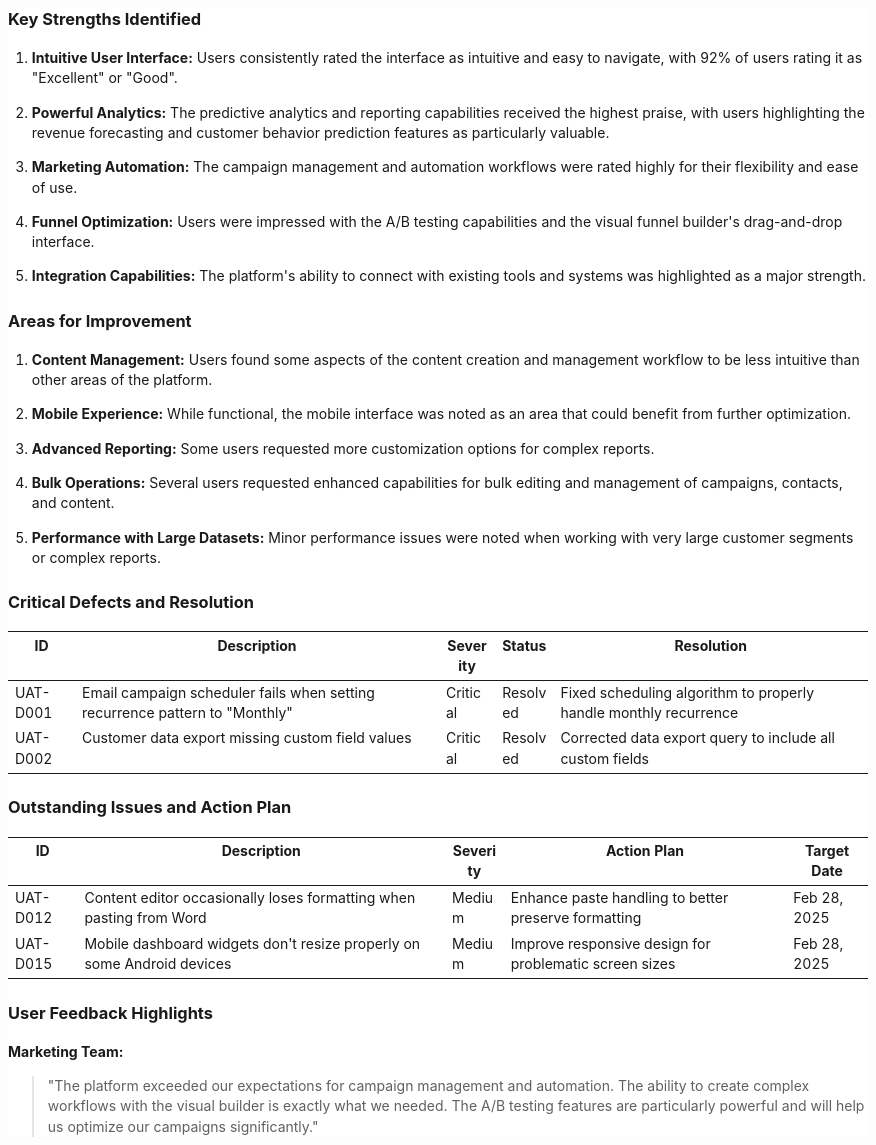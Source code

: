 ### Key Strengths Identified

1. **Intuitive User Interface:** Users consistently rated the interface as intuitive and easy to navigate, with 92% of users rating it as "Excellent" or "Good".

2. **Powerful Analytics:** The predictive analytics and reporting capabilities received the highest praise, with users highlighting the revenue forecasting and customer behavior prediction features as particularly valuable.

3. **Marketing Automation:** The campaign management and automation workflows were rated highly for their flexibility and ease of use.

4. **Funnel Optimization:** Users were impressed with the A/B testing capabilities and the visual funnel builder's drag-and-drop interface.

5. **Integration Capabilities:** The platform's ability to connect with existing tools and systems was highlighted as a major strength.

### Areas for Improvement

1. **Content Management:** Users found some aspects of the content creation and management workflow to be less intuitive than other areas of the platform.

2. **Mobile Experience:** While functional, the mobile interface was noted as an area that could benefit from further optimization.

3. **Advanced Reporting:** Some users requested more customization options for complex reports.

4. **Bulk Operations:** Several users requested enhanced capabilities for bulk editing and management of campaigns, contacts, and content.

5. **Performance with Large Datasets:** Minor performance issues were noted when working with very large customer segments or complex reports.

### Critical Defects and Resolution

| ID | Description | Severity | Status | Resolution |
|----|-------------|----------|--------|------------|
| UAT-D001 | Email campaign scheduler fails when setting recurrence pattern to "Monthly" | Critical | Resolved | Fixed scheduling algorithm to properly handle monthly recurrence |
| UAT-D002 | Customer data export missing custom field values | Critical | Resolved | Corrected data export query to include all custom fields |

### Outstanding Issues and Action Plan

| ID | Description | Severity | Action Plan | Target Date |
|----|-------------|----------|-------------|-------------|
| UAT-D012 | Content editor occasionally loses formatting when pasting from Word | Medium | Enhance paste handling to better preserve formatting | Feb 28, 2025 |
| UAT-D015 | Mobile dashboard widgets don't resize properly on some Android devices | Medium | Improve responsive design for problematic screen sizes | Feb 28, 2025 |

### User Feedback Highlights

**Marketing Team:**
> "The platform exceeded our expectations for campaign management and automation. The ability to create complex workflows with the visual builder is exactly what we needed. The A/B testing features are particularly powerful and will help us optimize our campaigns significantly."
